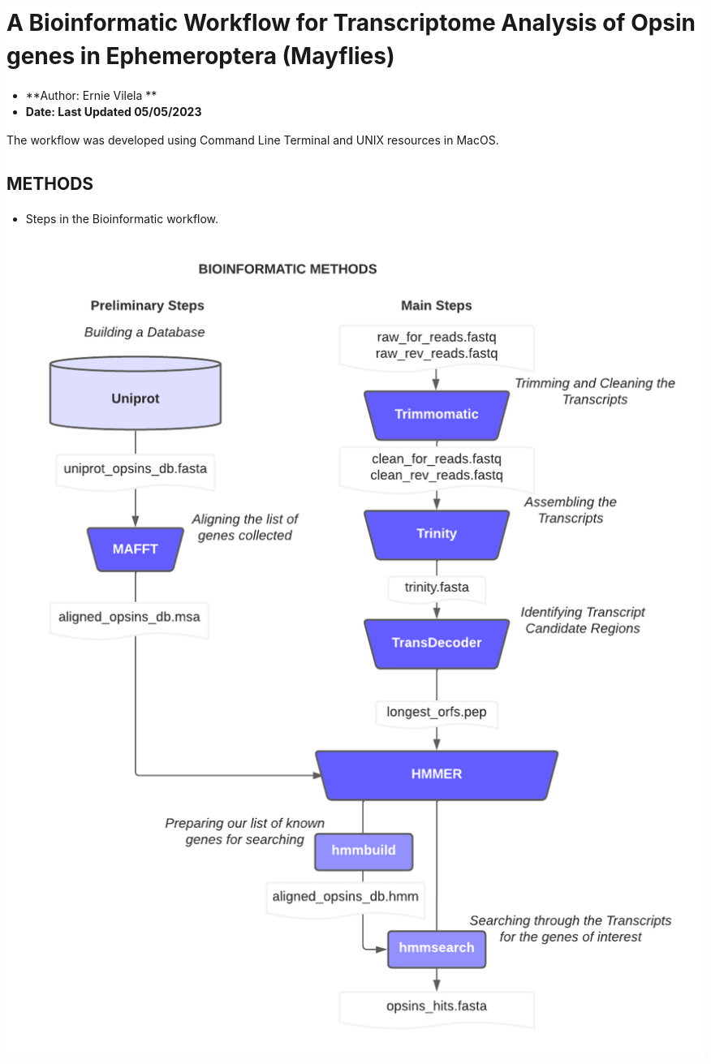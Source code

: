 A Bioinformatic Workflow for Transcriptome Analysis of Opsin genes in Ephemeroptera (Mayflies)
=================
+ **Author: Ernie Vilela **
+ **Date: Last Updated 05/05/2023**

The workflow was developed using Command Line Terminal and UNIX resources in MacOS. 

## METHODS
+ Steps in the Bioinformatic workflow.
![fig2](./images/fig2.png)